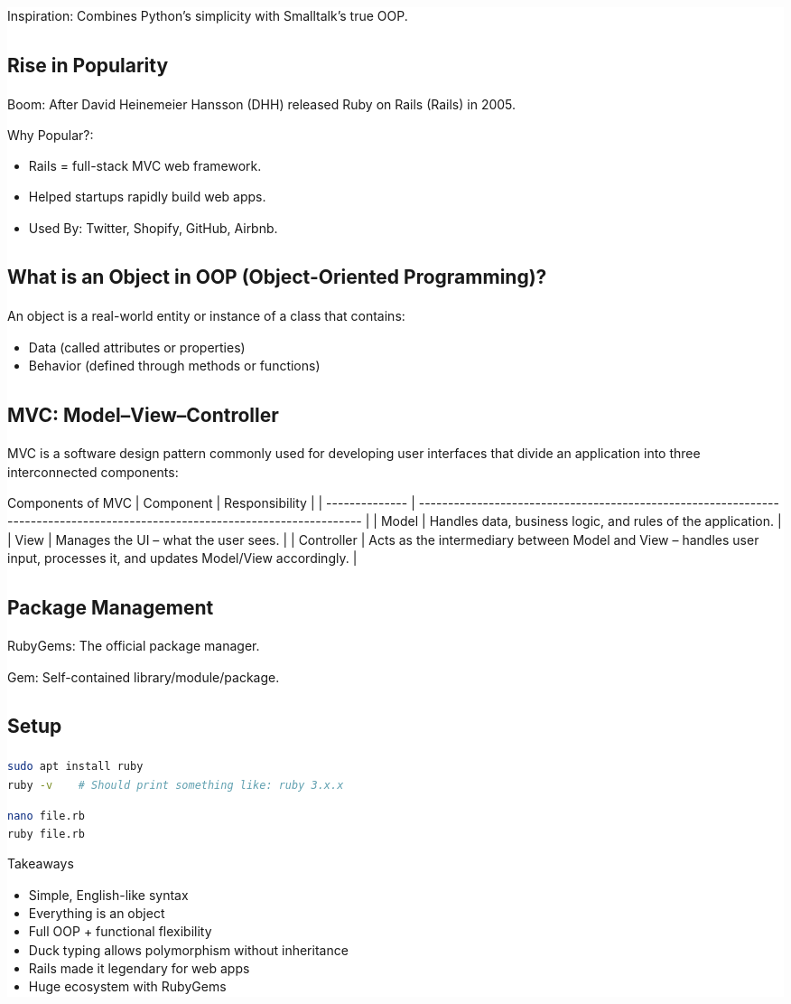 Inspiration: Combines Python’s simplicity with Smalltalk’s true OOP.

## Rise in Popularity
Boom: After David Heinemeier Hansson (DHH) released Ruby on Rails (Rails) in 2005.

Why Popular?:

- Rails = full-stack MVC web framework.

- Helped startups rapidly build web apps.

- Used By: Twitter, Shopify, GitHub, Airbnb.

## What is an Object in OOP (Object-Oriented Programming)?
An object is a real-world entity or instance of a class that contains:
- Data (called attributes or properties)
- Behavior (defined through methods or functions)
## MVC: Model–View–Controller
MVC is a software design pattern commonly used for developing user interfaces that divide an application into three interconnected components:

Components of MVC
| Component      | Responsibility                                                                                                              |
| -------------- | --------------------------------------------------------------------------------------------------------------------------- |
| Model      | Handles data, business logic, and rules of the application.                                                             |
| View       | Manages the UI – what the user sees.                                                                                    |
| Controller | Acts as the intermediary between Model and View – handles user input, processes it, and updates Model/View accordingly. |

## Package Management
RubyGems: The official package manager.

Gem: Self-contained library/module/package.

## Setup

```bash
sudo apt install ruby
ruby -v    # Should print something like: ruby 3.x.x
```

```bash
nano file.rb
ruby file.rb
```

Takeaways
- Simple, English-like syntax
- Everything is an object
- Full OOP + functional flexibility
- Duck typing allows polymorphism without inheritance
- Rails made it legendary for web apps
- Huge ecosystem with RubyGems
